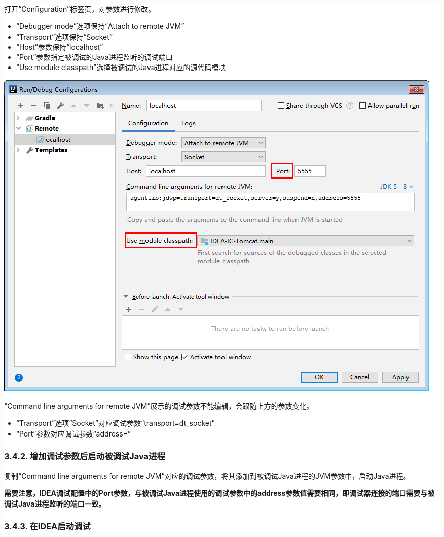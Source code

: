 打开“Configuration”标签页，对参数进行修改。

- “Debugger mode”选项保持“Attach to remote JVM”
- “Transport”选项保持“Socket”
- “Host”参数保持“localhost”
- “Port”参数指定被调试的Java进程监听的调试端口
- “Use module classpath”选择被调试的Java进程对应的源代码模块

![pic](https://github.com/Adrninistrator/IDEA-IC-Tomcat/blob/master/pic/a11.jpg)

“Command line arguments for remote JVM”展示的调试参数不能编辑，会跟随上方的参数变化。

- “Transport”选项“Socket”对应调试参数“transport=dt_socket”
- “Port”参数对应调试参数“address=”

### 3.4.2. 增加调试参数后启动被调试Java进程

复制“Command line arguments for remote JVM”对应的调试参数，将其添加到被调试Java进程的JVM参数中，启动Java进程。

**需要注意，IDEA调试配置中的Port参数，与被调试Java进程使用的调试参数中的address参数值需要相同，即调试器连接的端口需要与被调试Java进程监听的端口一致。**

### 3.4.3. 在IDEA启动调试
